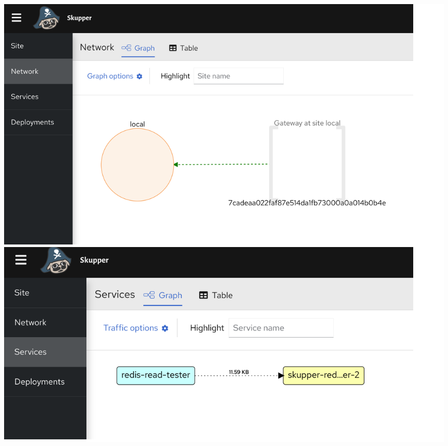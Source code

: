 <img src="./images/rhai-1.png" alt="drawing" width="800"/>

<img src="./images/rhai-2.png" alt="drawing" width="800"/>
